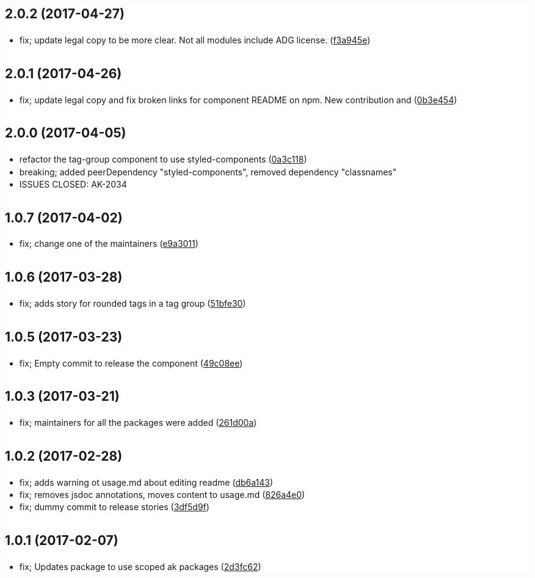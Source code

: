 ## 2.0.2 (2017-04-27)

- fix; update legal copy to be more clear. Not all modules include ADG license. ([f3a945e](https://bitbucket.org/atlassian/atlaskit/commits/f3a945e))

## 2.0.1 (2017-04-26)

- fix; update legal copy and fix broken links for component README on npm. New contribution and ([0b3e454](https://bitbucket.org/atlassian/atlaskit/commits/0b3e454))

## 2.0.0 (2017-04-05)

- refactor the tag-group component to use styled-components ([0a3c118](https://bitbucket.org/atlassian/atlaskit/commits/0a3c118))
- breaking; added peerDependency "styled-components", removed dependency "classnames"
- ISSUES CLOSED: AK-2034

## 1.0.7 (2017-04-02)

- fix; change one of the maintainers ([e9a3011](https://bitbucket.org/atlassian/atlaskit/commits/e9a3011))

## 1.0.6 (2017-03-28)

- fix; adds story for rounded tags in a tag group ([51bfe30](https://bitbucket.org/atlassian/atlaskit/commits/51bfe30))

## 1.0.5 (2017-03-23)

- fix; Empty commit to release the component ([49c08ee](https://bitbucket.org/atlassian/atlaskit/commits/49c08ee))

## 1.0.3 (2017-03-21)

- fix; maintainers for all the packages were added ([261d00a](https://bitbucket.org/atlassian/atlaskit/commits/261d00a))

## 1.0.2 (2017-02-28)

- fix; adds warning ot usage.md about editing readme ([db6a143](https://bitbucket.org/atlassian/atlaskit/commits/db6a143))
- fix; removes jsdoc annotations, moves content to usage.md ([826a4e0](https://bitbucket.org/atlassian/atlaskit/commits/826a4e0))
- fix; dummy commit to release stories ([3df5d9f](https://bitbucket.org/atlassian/atlaskit/commits/3df5d9f))

## 1.0.1 (2017-02-07)

- fix; Updates package to use scoped ak packages ([2d3fc62](https://bitbucket.org/atlassian/atlaskit/commits/2d3fc62))
